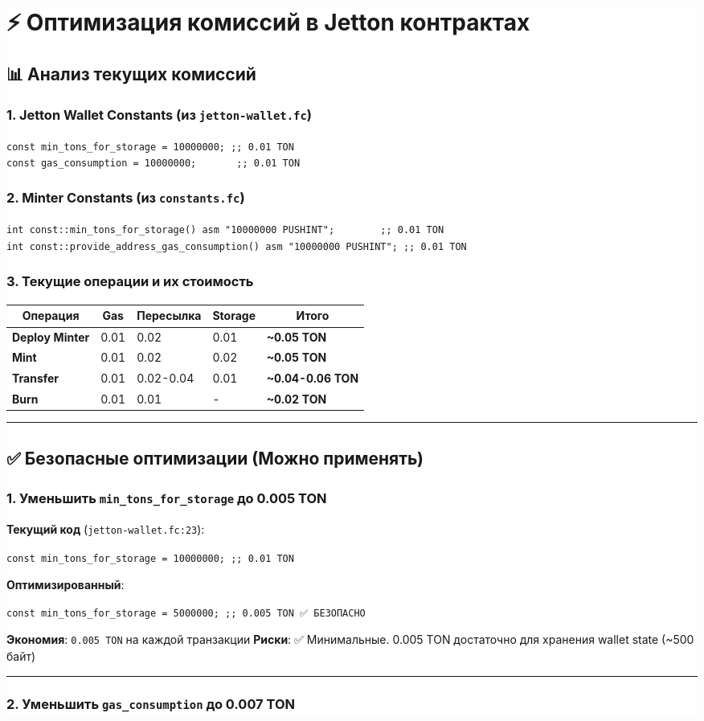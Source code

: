 # ⚡ Оптимизация комиссий в Jetton контрактах

## 📊 Анализ текущих комиссий

### 1. **Jetton Wallet Constants** (из `jetton-wallet.fc`)

```func
const min_tons_for_storage = 10000000; ;; 0.01 TON
const gas_consumption = 10000000;       ;; 0.01 TON
```

### 2. **Minter Constants** (из `constants.fc`)

```func
int const::min_tons_for_storage() asm "10000000 PUSHINT";        ;; 0.01 TON
int const::provide_address_gas_consumption() asm "10000000 PUSHINT"; ;; 0.01 TON
```

### 3. **Текущие операции и их стоимость**

| Операция | Gas | Пересылка | Storage | **Итого** |
|----------|-----|-----------|---------|-----------|
| **Deploy Minter** | 0.01 | 0.02 | 0.01 | **~0.05 TON** |
| **Mint** | 0.01 | 0.02 | 0.02 | **~0.05 TON** |
| **Transfer** | 0.01 | 0.02-0.04 | 0.01 | **~0.04-0.06 TON** |
| **Burn** | 0.01 | 0.01 | - | **~0.02 TON** |

---

## ✅ **Безопасные оптимизации** (Можно применять)

### 1. **Уменьшить `min_tons_for_storage` до 0.005 TON**

**Текущий код** (`jetton-wallet.fc:23`):
```func
const min_tons_for_storage = 10000000; ;; 0.01 TON
```

**Оптимизированный**:
```func
const min_tons_for_storage = 5000000; ;; 0.005 TON ✅ БЕЗОПАСНО
```

**Экономия**: `0.005 TON` на каждой транзакции
**Риски**: ✅ Минимальные. 0.005 TON достаточно для хранения wallet state (~500 байт)

---

### 2. **Уменьшить `gas_consumption` до 0.007 TON**
